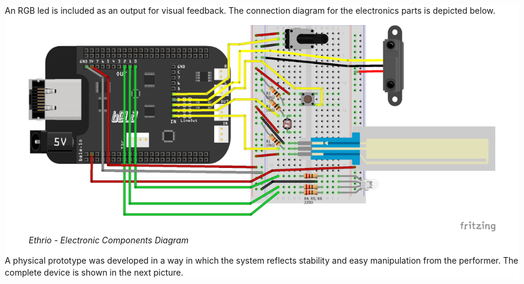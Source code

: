 An RGB led is included as an output for visual feedback. The connection diagram for the electronics parts is depicted below.

<figure style="float: none">
   <img src="/assets/image/2021_10_30_pedropl_ethrio_diagram.png" alt="Ethrio Diagram" title="Ethrio - Electronic Components Diagram." width="100%" />
   <figcaption><i>Ethrio - Electronic Components Diagram</i></figcaption>
</figure>

A physical prototype was developed in a way in which the system reflects stability and easy manipulation from the performer. The complete device is shown in the next picture.

<figure style="float: none">